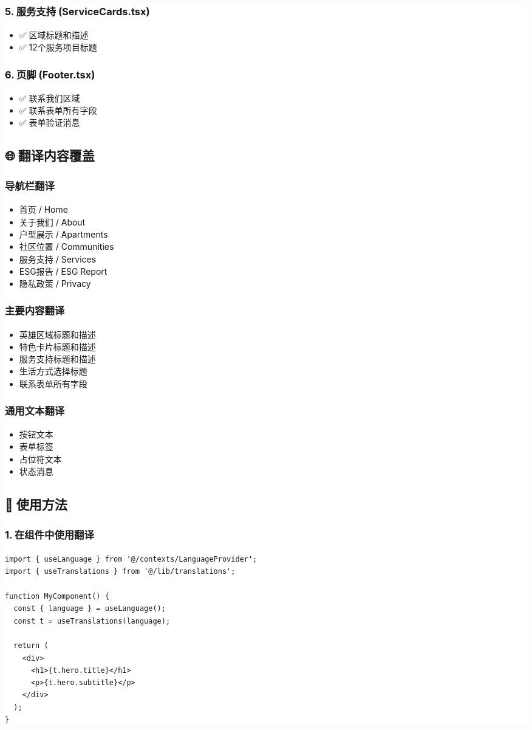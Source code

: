 ### 5. 服务支持 (ServiceCards.tsx)
- ✅ 区域标题和描述
- ✅ 12个服务项目标题

### 6. 页脚 (Footer.tsx)
- ✅ 联系我们区域
- ✅ 联系表单所有字段
- ✅ 表单验证消息

## 🌐 翻译内容覆盖

### 导航栏翻译
- 首页 / Home
- 关于我们 / About
- 户型展示 / Apartments
- 社区位置 / Communities
- 服务支持 / Services
- ESG报告 / ESG Report
- 隐私政策 / Privacy

### 主要内容翻译
- 英雄区域标题和描述
- 特色卡片标题和描述
- 服务支持标题和描述
- 生活方式选择标题
- 联系表单所有字段

### 通用文本翻译
- 按钮文本
- 表单标签
- 占位符文本
- 状态消息

## 🔧 使用方法

### 1. 在组件中使用翻译

```tsx
import { useLanguage } from '@/contexts/LanguageProvider';
import { useTranslations } from '@/lib/translations';

function MyComponent() {
  const { language } = useLanguage();
  const t = useTranslations(language);
  
  return (
    <div>
      <h1>{t.hero.title}</h1>
      <p>{t.hero.subtitle}</p>
    </div>
  );
}
```
